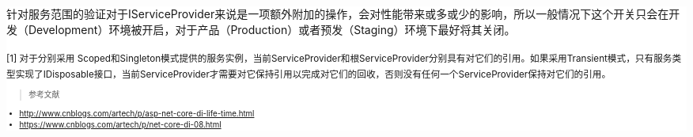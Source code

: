针对服务范围的验证对于IServiceProvider来说是一项额外附加的操作，会对性能带来或多或少的影响，所以一般情况下这个开关只会在开发（Development）环境被开启，对于产品（Production）或者预发（Staging）环境下最好将其关闭。

<small id='comment'>
[1] 对于分别采用 Scoped和Singleton模式提供的服务实例，当前ServiceProvider和根ServiceProvider分别具有对它们的引用。如果采用Transient模式，只有服务类型实现了IDisposable接口，当前ServiceProvider才需要对它保持引用以完成对它们的回收，否则没有任何一个ServiceProvider保持对它们的引用。
<small>

> 参考文献
* http://www.cnblogs.com/artech/p/asp-net-core-di-life-time.html
* https://www.cnblogs.com/artech/p/net-core-di-08.html